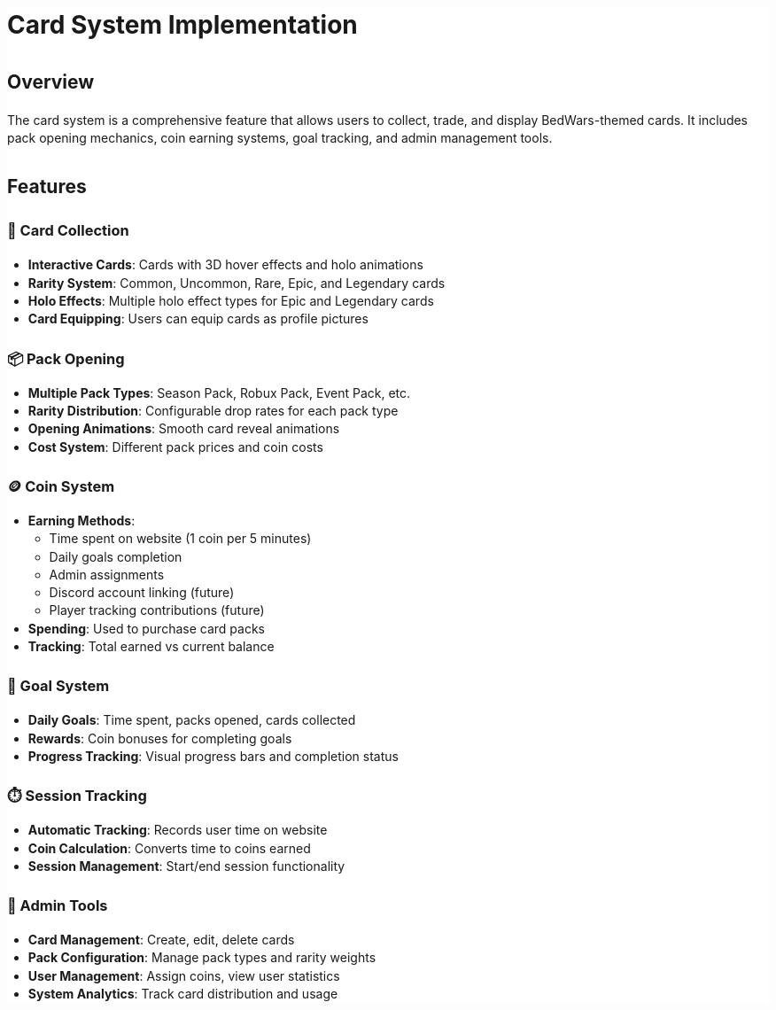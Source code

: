 # Card System Implementation

## Overview

The card system is a comprehensive feature that allows users to collect, trade, and display BedWars-themed cards. It includes pack opening mechanics, coin earning systems, goal tracking, and admin management tools.

## Features

### 🎴 Card Collection
- **Interactive Cards**: Cards with 3D hover effects and holo animations
- **Rarity System**: Common, Uncommon, Rare, Epic, and Legendary cards
- **Holo Effects**: Multiple holo effect types for Epic and Legendary cards
- **Card Equipping**: Users can equip cards as profile pictures

### 📦 Pack Opening
- **Multiple Pack Types**: Season Pack, Robux Pack, Event Pack, etc.
- **Rarity Distribution**: Configurable drop rates for each pack type
- **Opening Animations**: Smooth card reveal animations
- **Cost System**: Different pack prices and coin costs

### 🪙 Coin System
- **Earning Methods**:
  - Time spent on website (1 coin per 5 minutes)
  - Daily goals completion
  - Admin assignments
  - Discord account linking (future)
  - Player tracking contributions (future)
- **Spending**: Used to purchase card packs
- **Tracking**: Total earned vs current balance

### 🎯 Goal System
- **Daily Goals**: Time spent, packs opened, cards collected
- **Rewards**: Coin bonuses for completing goals
- **Progress Tracking**: Visual progress bars and completion status

### ⏱️ Session Tracking
- **Automatic Tracking**: Records user time on website
- **Coin Calculation**: Converts time to coins earned
- **Session Management**: Start/end session functionality

### 🔧 Admin Tools
- **Card Management**: Create, edit, delete cards
- **Pack Configuration**: Manage pack types and rarity weights
- **User Management**: Assign coins, view user statistics
- **System Analytics**: Track card distribution and usage
